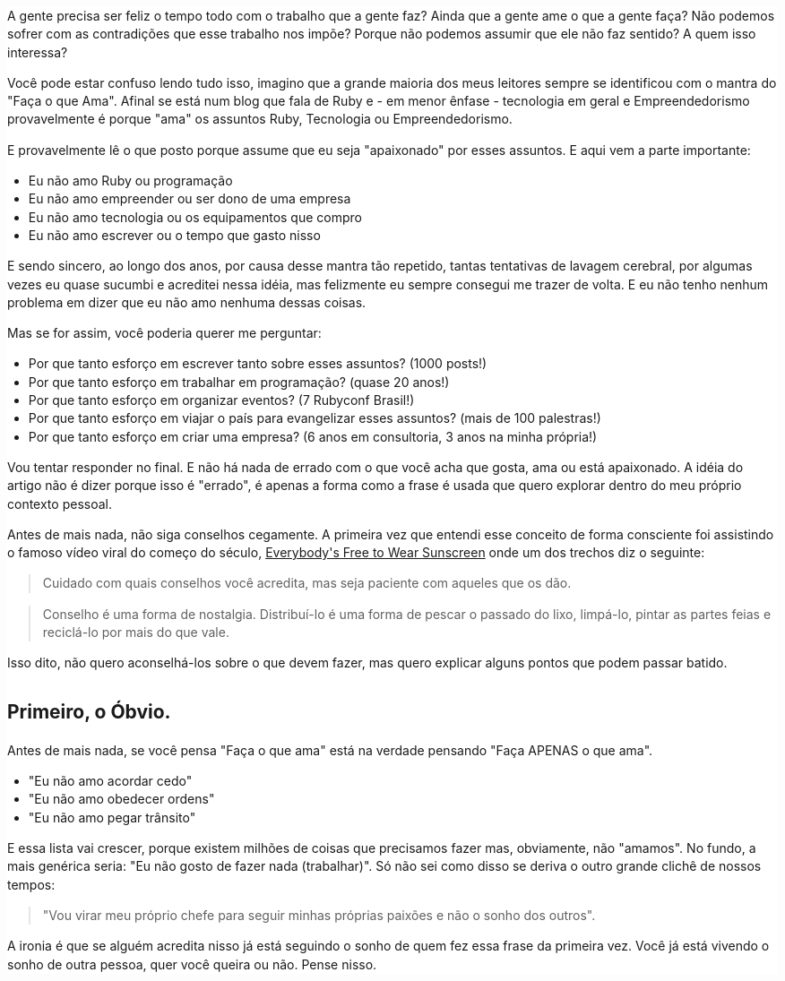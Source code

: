   A gente precisa ser feliz o tempo todo com o trabalho que a gente faz? Ainda que a gente ame o que a gente faça? Não podemos sofrer com as contradições que esse trabalho nos impõe? Porque não podemos assumir que ele não faz sentido? A quem isso interessa?
</blockquote>
<p>Você pode estar confuso lendo tudo isso, imagino que a grande maioria dos meus leitores sempre se identificou com o mantra do "Faça o que Ama". Afinal se está num blog que fala de Ruby e - em menor ênfase - tecnologia em geral e Empreendedorismo provavelmente é porque "ama" os assuntos Ruby, Tecnologia ou Empreendedorismo.</p>
<p>E provavelmente lê o que posto porque assume que eu seja "apaixonado" por esses assuntos. E aqui vem a parte importante:</p>
<ul>
  <li>Eu não amo Ruby ou programação</li>
  <li>Eu não amo empreender ou ser dono de uma empresa</li>
  <li>Eu não amo tecnologia ou os equipamentos que compro</li>
  <li>Eu não amo escrever ou o tempo que gasto nisso</li>
</ul>
<p>E sendo sincero, ao longo dos anos, por causa desse mantra tão repetido, tantas tentativas de lavagem cerebral, por algumas vezes eu quase sucumbi e acreditei nessa idéia, mas felizmente eu sempre consegui me trazer de volta. E eu não tenho nenhum problema em dizer que eu não amo nenhuma dessas coisas.</p>
<p>Mas se for assim, você poderia querer me perguntar:</p>
<ul>
  <li>Por que tanto esforço em escrever tanto sobre esses assuntos? (1000 posts!)</li>
  <li>Por que tanto esforço em trabalhar em programação? (quase 20 anos!)</li>
  <li>Por que tanto esforço em organizar eventos? (7 Rubyconf Brasil!)</li>
  <li>Por que tanto esforço em viajar o país para evangelizar esses assuntos? (mais de 100 palestras!)</li>
  <li>Por que tanto esforço em criar uma empresa? (6 anos em consultoria, 3 anos na minha própria!)</li>
</ul>
<p>Vou tentar responder no final. E não há nada de errado com o que você acha que gosta, ama ou está apaixonado. A idéia do artigo não é dizer porque isso é "errado", é apenas a forma como a frase é usada que quero explorar dentro do meu próprio contexto pessoal.</p>
<p>Antes de mais nada, não siga conselhos cegamente. A primeira vez que entendi esse conceito de forma consciente foi assistindo o famoso vídeo viral do começo do século, <a href="https://www.youtube.com/watch?v=xfq_A8nXMsQ">Everybody's Free to Wear Sunscreen</a> onde um dos trechos diz o seguinte:</p>
<blockquote>
  Cuidado com quais conselhos você acredita, mas seja paciente com aqueles que os dão.
</blockquote>
<blockquote>
  Conselho é uma forma de nostalgia. Distribuí-lo é uma forma de pescar o passado do lixo, limpá-lo, pintar as partes feias e reciclá-lo por mais do que vale.
</blockquote>
<p>Isso dito, não quero aconselhá-los sobre o que devem fazer, mas quero explicar alguns pontos que podem passar batido.</p>
<h2>Primeiro, o Óbvio.</h2>
<p>Antes de mais nada, se você pensa "Faça o que ama" está na verdade pensando "Faça APENAS o que ama".</p>
<ul>
  <li>"Eu não amo acordar cedo"</li>
  <li>"Eu não amo obedecer ordens"</li>
  <li>"Eu não amo pegar trânsito"</li>
</ul>
<p>E essa lista vai crescer, porque existem milhões de coisas que precisamos fazer mas, obviamente, não "amamos". No fundo, a mais genérica seria: "Eu não gosto de fazer nada (trabalhar)". Só não sei como disso se deriva o outro grande clichê de nossos tempos:</p>
<blockquote>
  "Vou virar meu próprio chefe para seguir minhas próprias paixões e não o sonho dos outros".
</blockquote>
<p>A ironia é que se alguém acredita nisso já está seguindo o sonho de quem fez essa frase da primeira vez. Você já está vivendo o sonho de outra pessoa, quer você queira ou não. Pense nisso.</p>